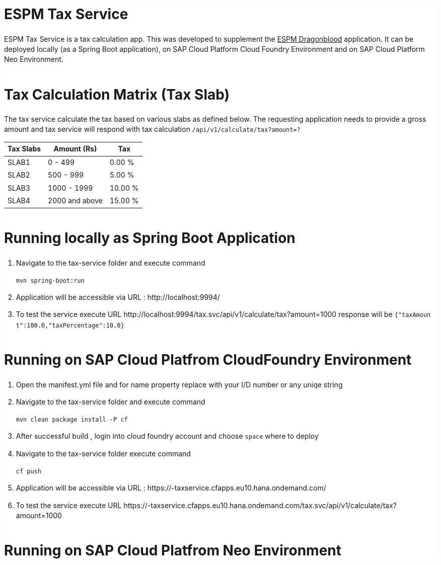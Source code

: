 # ESPM Tax Service 

ESPM Tax Service is a tax calculation app. This was developed to supplement the [ESPM Dragonblood](https://github.wdf.sap.corp/refapps/espm-dragonblood) application. It can be deployed locally (as a Spring Boot application), on SAP Cloud Platform Cloud Foundry Environment and on SAP Cloud Platform Neo Environment.  
# Tax Calculation Matrix (Tax Slab)
The tax service calculate the tax based on various slabs as defined below. The requesting application needs to provide a gross amount and tax service will respond with tax calculation
`/api/v1/calculate/tax?amount=?`

| Tax Slabs | Amount (Rs)  | Tax |  
|---|---|---|
| SLAB1 | 0 - 499  |  0.00 %|  
| SLAB2 | 500 - 999  | 5.00 %  |   
| SLAB3 | 1000 - 1999  | 10.00 %  |  
| SLAB4 | 2000 and above  | 15.00 %  |  

# Running locally as Spring Boot Application

1.  Navigate to the tax-service folder and execute command

    `mvn spring-boot:run`

2. Application will be accessible via URL : http://localhost:9994/

3. To test the service execute URL http://localhost:9994/tax.svc/api/v1/calculate/tax?amount=1000
response will be `{"taxAmount":100.0,"taxPercentage":10.0}`

# Running on SAP Cloud Platfrom CloudFoundry Environment

1.  Open the manifest.yml file and for name property replace <unique-id> with your I/D number or any uniqe string
2. Navigate to the tax-service folder and execute command

    `mvn clean package install -P cf`
    
3.  After successful build , login into cloud foundry account and choose `space` where to deploy

4.  Navigate to the tax-service folder execute command

    `cf push`

5. Application will be accessible via URL : https://<unique-id>-taxservice.cfapps.eu10.hana.ondemand.com/
6. To test the service execute URL https://<unique-id>-taxservice.cfapps.eu10.hana.ondemand.com/tax.svc/api/v1/calculate/tax?amount=1000

# Running on SAP Cloud Platfrom Neo Environment
